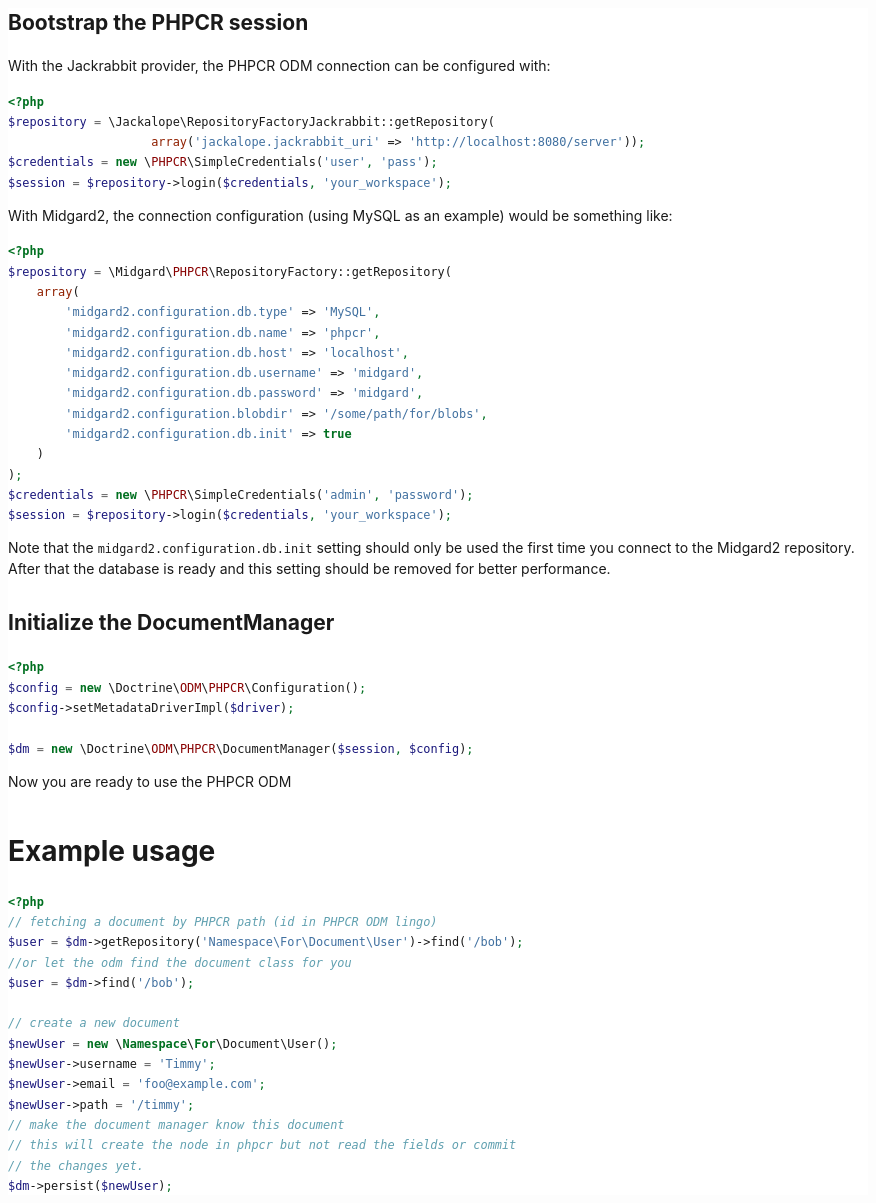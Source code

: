 
## Bootstrap the PHPCR session

With the Jackrabbit provider, the PHPCR ODM connection can be configured with:

```php
<?php
$repository = \Jackalope\RepositoryFactoryJackrabbit::getRepository(
                    array('jackalope.jackrabbit_uri' => 'http://localhost:8080/server'));
$credentials = new \PHPCR\SimpleCredentials('user', 'pass');
$session = $repository->login($credentials, 'your_workspace');
```

With Midgard2, the connection configuration (using MySQL as an example) would be something like:

```php
<?php
$repository = \Midgard\PHPCR\RepositoryFactory::getRepository(
    array(
        'midgard2.configuration.db.type' => 'MySQL',
        'midgard2.configuration.db.name' => 'phpcr',
        'midgard2.configuration.db.host' => 'localhost',
        'midgard2.configuration.db.username' => 'midgard',
        'midgard2.configuration.db.password' => 'midgard',
        'midgard2.configuration.blobdir' => '/some/path/for/blobs',
        'midgard2.configuration.db.init' => true
    )
);
$credentials = new \PHPCR\SimpleCredentials('admin', 'password');
$session = $repository->login($credentials, 'your_workspace');
```

Note that the `midgard2.configuration.db.init` setting should only be used the
first time you connect to the Midgard2 repository. After that the database is
ready and this setting should be removed for better performance.

## Initialize the DocumentManager

```php
<?php
$config = new \Doctrine\ODM\PHPCR\Configuration();
$config->setMetadataDriverImpl($driver);

$dm = new \Doctrine\ODM\PHPCR\DocumentManager($session, $config);
```

Now you are ready to use the PHPCR ODM


# Example usage

```php
<?php
// fetching a document by PHPCR path (id in PHPCR ODM lingo)
$user = $dm->getRepository('Namespace\For\Document\User')->find('/bob');
//or let the odm find the document class for you
$user = $dm->find('/bob');

// create a new document
$newUser = new \Namespace\For\Document\User();
$newUser->username = 'Timmy';
$newUser->email = 'foo@example.com';
$newUser->path = '/timmy';
// make the document manager know this document
// this will create the node in phpcr but not read the fields or commit
// the changes yet.
$dm->persist($newUser);
```